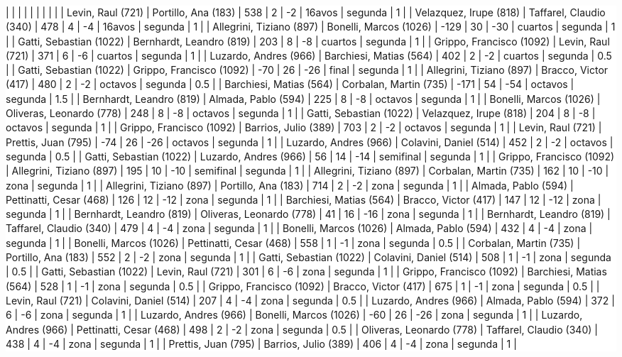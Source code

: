 |                            |                            |              |                  |                   |             |             |          |
|     Levin, Raul (721)      |    Portillo, Ana (183)     |     538      |        2         |        -2         |   16avos    |   segunda   |    1     |
|   Velazquez, Irupe (818)   |  Taffarel, Claudio (340)   |     478      |        4         |        -4         |   16avos    |   segunda   |    1     |
|  Allegrini, Tiziano (897)  |   Bonelli, Marcos (1026)   |     -129     |        30        |        -30        |   cuartos   |   segunda   |    1     |
|  Gatti, Sebastian (1022)   |  Bernhardt, Leandro (819)  |     203      |        8         |        -8         |   cuartos   |   segunda   |    1     |
|  Grippo, Francisco (1092)  |     Levin, Raul (721)      |     371      |        6         |        -6         |   cuartos   |   segunda   |    1     |
|   Luzardo, Andres (966)    |  Barchiesi, Matias (564)   |     402      |        2         |        -2         |   cuartos   |   segunda   |   0.5    |
|  Gatti, Sebastian (1022)   |  Grippo, Francisco (1092)  |     -70      |        26        |        -26        |    final    |   segunda   |    1     |
|  Allegrini, Tiziano (897)  |    Bracco, Victor (417)    |     480      |        2         |        -2         |   octavos   |   segunda   |   0.5    |
|  Barchiesi, Matias (564)   |   Corbalan, Martin (735)   |     -171     |        54        |        -54        |   octavos   |   segunda   |   1.5    |
|  Bernhardt, Leandro (819)  |    Almada, Pablo (594)     |     225      |        8         |        -8         |   octavos   |   segunda   |    1     |
|   Bonelli, Marcos (1026)   |  Oliveras, Leonardo (778)  |     248      |        8         |        -8         |   octavos   |   segunda   |    1     |
|  Gatti, Sebastian (1022)   |   Velazquez, Irupe (818)   |     204      |        8         |        -8         |   octavos   |   segunda   |    1     |
|  Grippo, Francisco (1092)  |    Barrios, Julio (389)    |     703      |        2         |        -2         |   octavos   |   segunda   |    1     |
|     Levin, Raul (721)      |    Prettis, Juan (795)     |     -74      |        26        |        -26        |   octavos   |   segunda   |    1     |
|   Luzardo, Andres (966)    |   Colavini, Daniel (514)   |     452      |        2         |        -2         |   octavos   |   segunda   |   0.5    |
|  Gatti, Sebastian (1022)   |   Luzardo, Andres (966)    |      56      |        14        |        -14        |  semifinal  |   segunda   |    1     |
|  Grippo, Francisco (1092)  |  Allegrini, Tiziano (897)  |     195      |        10        |        -10        |  semifinal  |   segunda   |    1     |
|  Allegrini, Tiziano (897)  |   Corbalan, Martin (735)   |     162      |        10        |        -10        |    zona     |   segunda   |    1     |
|  Allegrini, Tiziano (897)  |    Portillo, Ana (183)     |     714      |        2         |        -2         |    zona     |   segunda   |    1     |
|    Almada, Pablo (594)     |  Pettinatti, Cesar (468)   |     126      |        12        |        -12        |    zona     |   segunda   |    1     |
|  Barchiesi, Matias (564)   |    Bracco, Victor (417)    |     147      |        12        |        -12        |    zona     |   segunda   |    1     |
|  Bernhardt, Leandro (819)  |  Oliveras, Leonardo (778)  |      41      |        16        |        -16        |    zona     |   segunda   |    1     |
|  Bernhardt, Leandro (819)  |  Taffarel, Claudio (340)   |     479      |        4         |        -4         |    zona     |   segunda   |    1     |
|   Bonelli, Marcos (1026)   |    Almada, Pablo (594)     |     432      |        4         |        -4         |    zona     |   segunda   |    1     |
|   Bonelli, Marcos (1026)   |  Pettinatti, Cesar (468)   |     558      |        1         |        -1         |    zona     |   segunda   |   0.5    |
|   Corbalan, Martin (735)   |    Portillo, Ana (183)     |     552      |        2         |        -2         |    zona     |   segunda   |    1     |
|  Gatti, Sebastian (1022)   |   Colavini, Daniel (514)   |     508      |        1         |        -1         |    zona     |   segunda   |   0.5    |
|  Gatti, Sebastian (1022)   |     Levin, Raul (721)      |     301      |        6         |        -6         |    zona     |   segunda   |    1     |
|  Grippo, Francisco (1092)  |  Barchiesi, Matias (564)   |     528      |        1         |        -1         |    zona     |   segunda   |   0.5    |
|  Grippo, Francisco (1092)  |    Bracco, Victor (417)    |     675      |        1         |        -1         |    zona     |   segunda   |   0.5    |
|     Levin, Raul (721)      |   Colavini, Daniel (514)   |     207      |        4         |        -4         |    zona     |   segunda   |   0.5    |
|   Luzardo, Andres (966)    |    Almada, Pablo (594)     |     372      |        6         |        -6         |    zona     |   segunda   |    1     |
|   Luzardo, Andres (966)    |   Bonelli, Marcos (1026)   |     -60      |        26        |        -26        |    zona     |   segunda   |    1     |
|   Luzardo, Andres (966)    |  Pettinatti, Cesar (468)   |     498      |        2         |        -2         |    zona     |   segunda   |   0.5    |
|  Oliveras, Leonardo (778)  |  Taffarel, Claudio (340)   |     438      |        4         |        -4         |    zona     |   segunda   |    1     |
|    Prettis, Juan (795)     |    Barrios, Julio (389)    |     406      |        4         |        -4         |    zona     |   segunda   |    1     |